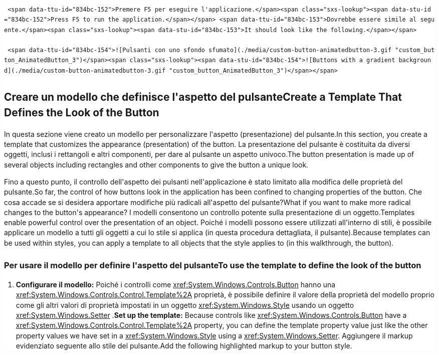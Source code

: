      <span data-ttu-id="834bc-152">Premere F5 per eseguire l'applicazione.</span><span class="sxs-lookup"><span data-stu-id="834bc-152">Press F5 to run the application.</span></span> <span data-ttu-id="834bc-153">Dovrebbe essere simile al seguente.</span><span class="sxs-lookup"><span data-stu-id="834bc-153">It should look like the following.</span></span>

     <span data-ttu-id="834bc-154">![Pulsanti con uno sfondo sfumato](./media/custom-button-animatedbutton-3.gif "custom_button_AnimatedButton_3")</span><span class="sxs-lookup"><span data-stu-id="834bc-154">![Buttons with a gradient background](./media/custom-button-animatedbutton-3.gif "custom_button_AnimatedButton_3")</span></span>

## <a name="create-a-template-that-defines-the-look-of-the-button"></a><span data-ttu-id="834bc-155">Creare un modello che definisce l'aspetto del pulsante</span><span class="sxs-lookup"><span data-stu-id="834bc-155">Create a Template That Defines the Look of the Button</span></span>

<span data-ttu-id="834bc-156">In questa sezione viene creato un modello per personalizzare l'aspetto (presentazione) del pulsante.</span><span class="sxs-lookup"><span data-stu-id="834bc-156">In this section, you create a template that customizes the appearance (presentation) of the button.</span></span> <span data-ttu-id="834bc-157">La presentazione del pulsante è costituita da diversi oggetti, inclusi i rettangoli e altri componenti, per dare al pulsante un aspetto univoco.</span><span class="sxs-lookup"><span data-stu-id="834bc-157">The button presentation is made up of several objects including rectangles and other components to give the button a unique look.</span></span>

<span data-ttu-id="834bc-158">Fino a questo punto, il controllo dell'aspetto dei pulsanti nell'applicazione è stato limitato alla modifica delle proprietà del pulsante.</span><span class="sxs-lookup"><span data-stu-id="834bc-158">So far, the control of how buttons look in the application has been confined to changing properties of the button.</span></span> <span data-ttu-id="834bc-159">Che cosa accade se si desidera apportare modifiche più radicali all'aspetto del pulsante?</span><span class="sxs-lookup"><span data-stu-id="834bc-159">What if you want to make more radical changes to the button's appearance?</span></span> <span data-ttu-id="834bc-160">I modelli consentono un controllo potente sulla presentazione di un oggetto.</span><span class="sxs-lookup"><span data-stu-id="834bc-160">Templates enable powerful control over the presentation of an object.</span></span> <span data-ttu-id="834bc-161">Poiché i modelli possono essere utilizzati all'interno di stili, è possibile applicare un modello a tutti gli oggetti a cui lo stile si applica (in questa procedura dettagliata, il pulsante).</span><span class="sxs-lookup"><span data-stu-id="834bc-161">Because templates can be used within styles, you can apply a template to all objects that the style applies to (in this walkthrough, the button).</span></span>

### <a name="to-use-the-template-to-define-the-look-of-the-button"></a><span data-ttu-id="834bc-162">Per usare il modello per definire l'aspetto del pulsante</span><span class="sxs-lookup"><span data-stu-id="834bc-162">To use the template to define the look of the button</span></span>

1. <span data-ttu-id="834bc-163">**Configurare il modello:** Poiché i controlli come <xref:System.Windows.Controls.Button> hanno una <xref:System.Windows.Controls.Control.Template%2A> proprietà, è possibile definire il valore della proprietà del modello proprio come gli altri valori di proprietà impostati in un oggetto <xref:System.Windows.Style> usando un oggetto <xref:System.Windows.Setter> .</span><span class="sxs-lookup"><span data-stu-id="834bc-163">**Set up the template:** Because controls like <xref:System.Windows.Controls.Button> have a <xref:System.Windows.Controls.Control.Template%2A> property, you can define the template property value just like the other property values we have set in a <xref:System.Windows.Style> using a <xref:System.Windows.Setter>.</span></span> <span data-ttu-id="834bc-164">Aggiungere il markup evidenziato seguente allo stile del pulsante.</span><span class="sxs-lookup"><span data-stu-id="834bc-164">Add the following highlighted markup to your button style.</span></span>
